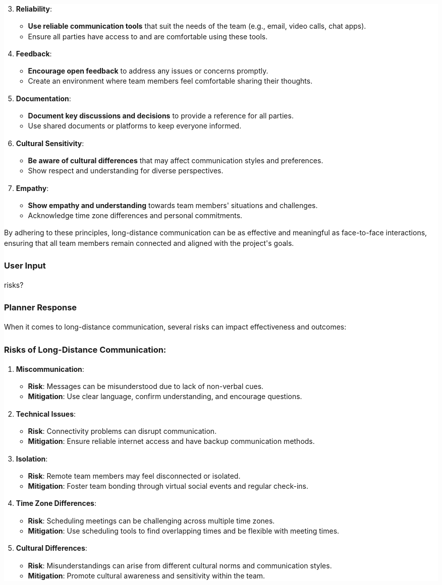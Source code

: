 3. **Reliability**:
   - **Use reliable communication tools** that suit the needs of the team (e.g., email, video calls, chat apps).
   - Ensure all parties have access to and are comfortable using these tools.

4. **Feedback**:
   - **Encourage open feedback** to address any issues or concerns promptly.
   - Create an environment where team members feel comfortable sharing their thoughts.

5. **Documentation**:
   - **Document key discussions and decisions** to provide a reference for all parties.
   - Use shared documents or platforms to keep everyone informed.

6. **Cultural Sensitivity**:
   - **Be aware of cultural differences** that may affect communication styles and preferences.
   - Show respect and understanding for diverse perspectives.

7. **Empathy**:
   - **Show empathy and understanding** towards team members' situations and challenges.
   - Acknowledge time zone differences and personal commitments.

By adhering to these principles, long-distance communication can be as effective and meaningful as face-to-face interactions, ensuring that all team members remain connected and aligned with the project's goals.

### User Input

risks?

### Planner Response

When it comes to long-distance communication, several risks can impact effectiveness and outcomes:

### **Risks of Long-Distance Communication:**

1. **Miscommunication**:
   - **Risk**: Messages can be misunderstood due to lack of non-verbal cues.
   - **Mitigation**: Use clear language, confirm understanding, and encourage questions.

2. **Technical Issues**:
   - **Risk**: Connectivity problems can disrupt communication.
   - **Mitigation**: Ensure reliable internet access and have backup communication methods.

3. **Isolation**:
   - **Risk**: Remote team members may feel disconnected or isolated.
   - **Mitigation**: Foster team bonding through virtual social events and regular check-ins.

4. **Time Zone Differences**:
   - **Risk**: Scheduling meetings can be challenging across multiple time zones.
   - **Mitigation**: Use scheduling tools to find overlapping times and be flexible with meeting times.

5. **Cultural Differences**:
   - **Risk**: Misunderstandings can arise from different cultural norms and communication styles.
   - **Mitigation**: Promote cultural awareness and sensitivity within the team.
